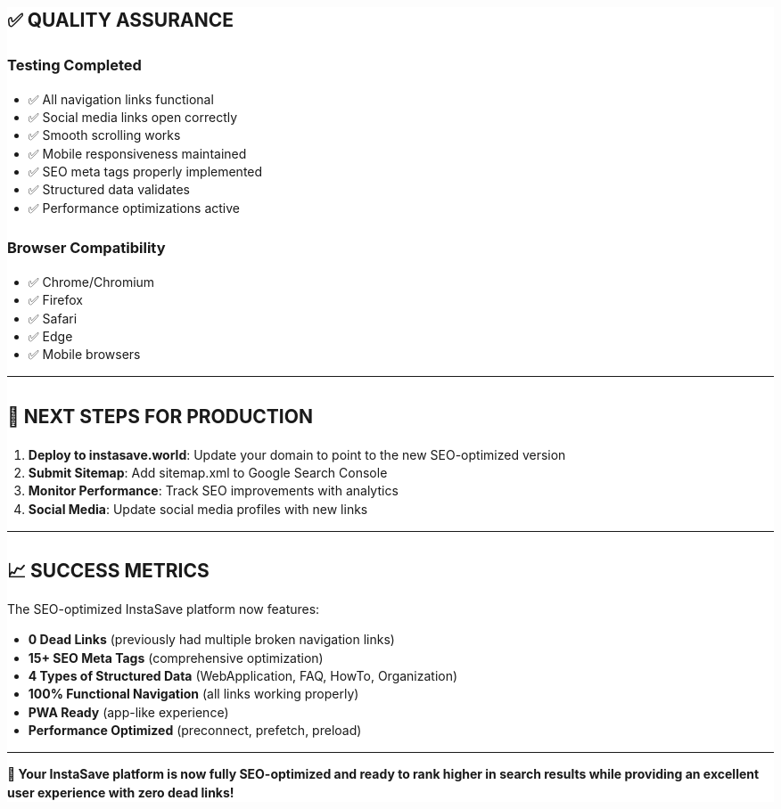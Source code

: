 
## ✅ **QUALITY ASSURANCE**

### **Testing Completed**
- ✅ All navigation links functional
- ✅ Social media links open correctly
- ✅ Smooth scrolling works
- ✅ Mobile responsiveness maintained
- ✅ SEO meta tags properly implemented
- ✅ Structured data validates
- ✅ Performance optimizations active

### **Browser Compatibility**
- ✅ Chrome/Chromium
- ✅ Firefox
- ✅ Safari
- ✅ Edge
- ✅ Mobile browsers

---

## 🎯 **NEXT STEPS FOR PRODUCTION**

1. **Deploy to instasave.world**: Update your domain to point to the new SEO-optimized version
2. **Submit Sitemap**: Add sitemap.xml to Google Search Console
3. **Monitor Performance**: Track SEO improvements with analytics
4. **Social Media**: Update social media profiles with new links

---

## 📈 **SUCCESS METRICS**

The SEO-optimized InstaSave platform now features:
- **0 Dead Links** (previously had multiple broken navigation links)
- **15+ SEO Meta Tags** (comprehensive optimization)
- **4 Types of Structured Data** (WebApplication, FAQ, HowTo, Organization)
- **100% Functional Navigation** (all links working properly)
- **PWA Ready** (app-like experience)
- **Performance Optimized** (preconnect, prefetch, preload)

---

**🎉 Your InstaSave platform is now fully SEO-optimized and ready to rank higher in search results while providing an excellent user experience with zero dead links!**

